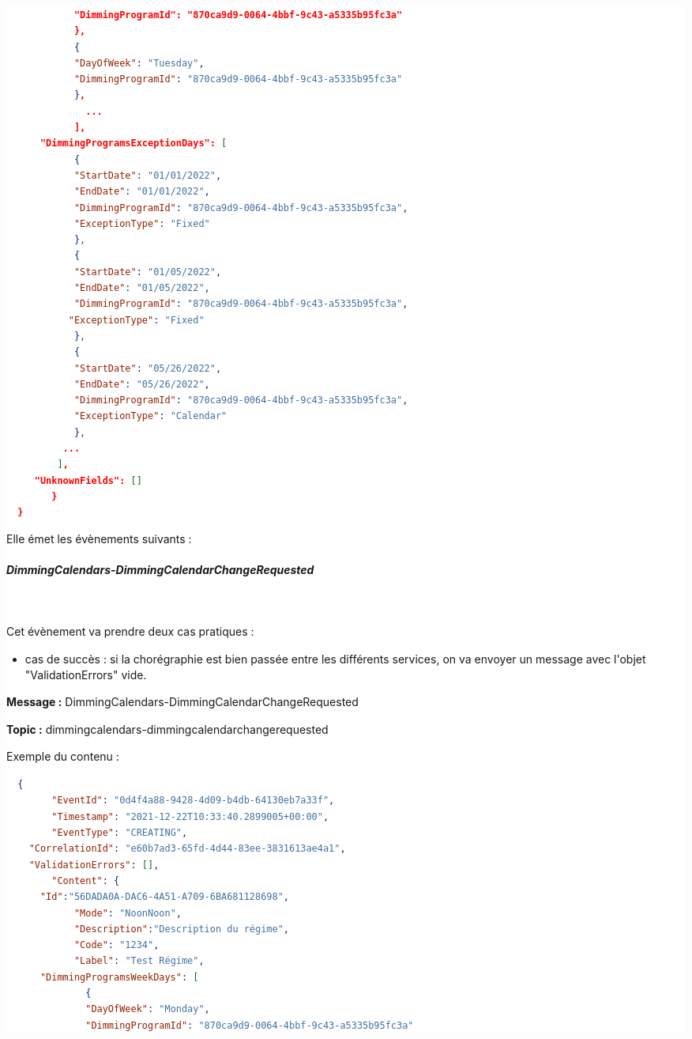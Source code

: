 ```json
            "DimmingProgramId": "870ca9d9-0064-4bbf-9c43-a5335b95fc3a"
            },
            {
            "DayOfWeek": "Tuesday",
            "DimmingProgramId": "870ca9d9-0064-4bbf-9c43-a5335b95fc3a"
            },
              ...
            ],
      "DimmingProgramsExceptionDays": [
            {
            "StartDate": "01/01/2022",
            "EndDate": "01/01/2022",
            "DimmingProgramId": "870ca9d9-0064-4bbf-9c43-a5335b95fc3a",
            "ExceptionType": "Fixed"
            },
            {
            "StartDate": "01/05/2022",
            "EndDate": "01/05/2022",
            "DimmingProgramId": "870ca9d9-0064-4bbf-9c43-a5335b95fc3a",
           "ExceptionType": "Fixed"
            },
            {
            "StartDate": "05/26/2022",
            "EndDate": "05/26/2022",
            "DimmingProgramId": "870ca9d9-0064-4bbf-9c43-a5335b95fc3a",
            "ExceptionType": "Calendar"
            },
          ...
         ],
     "UnknownFields": []
		}
  }
```

Elle émet les évènements suivants :

##### DimmingCalendars-DimmingCalendarChangeRequested
<br/>

Cet évènement va prendre deux cas pratiques : 

- cas de succès : si la chorégraphie est bien passée entre les différents services, on va envoyer un message avec l'objet "ValidationErrors" vide.

**Message :** DimmingCalendars-DimmingCalendarChangeRequested

**Topic :** dimmingcalendars-dimmingcalendarchangerequested

Exemple du contenu  :
```json
  {   
		"EventId": "0d4f4a88-9428-4d09-b4db-64130eb7a33f",
		"Timestamp": "2021-12-22T10:33:40.2899005+00:00",
		"EventType": "CREATING",
    "CorrelationId": "e60b7ad3-65fd-4d44-83ee-3831613ae4a1",
    "ValidationErrors": [],
		"Content": {
      "Id":"56DADA0A-DAC6-4A51-A709-6BA681128698",
			"Mode": "NoonNoon",
			"Description":"Description du régime",
			"Code": "1234",
			"Label": "Test Régime",
      "DimmingProgramsWeekDays": [
              {
              "DayOfWeek": "Monday",
              "DimmingProgramId": "870ca9d9-0064-4bbf-9c43-a5335b95fc3a"
```